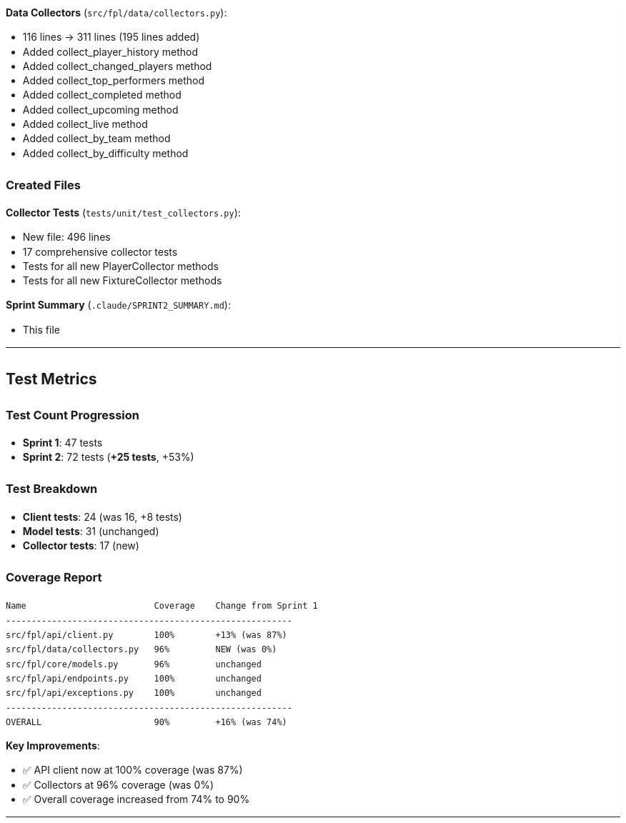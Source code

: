 **Data Collectors** (`src/fpl/data/collectors.py`):
- 116 lines → 311 lines (195 lines added)
- Added collect_player_history method
- Added collect_changed_players method
- Added collect_top_performers method
- Added collect_completed method
- Added collect_upcoming method
- Added collect_live method
- Added collect_by_team method
- Added collect_by_difficulty method

### Created Files

**Collector Tests** (`tests/unit/test_collectors.py`):
- New file: 496 lines
- 17 comprehensive collector tests
- Tests for all new PlayerCollector methods
- Tests for all new FixtureCollector methods

**Sprint Summary** (`.claude/SPRINT2_SUMMARY.md`):
- This file

---

## Test Metrics

### Test Count Progression
- **Sprint 1**: 47 tests
- **Sprint 2**: 72 tests (**+25 tests**, +53%)

### Test Breakdown
- **Client tests**: 24 (was 16, +8 tests)
- **Model tests**: 31 (unchanged)
- **Collector tests**: 17 (new)

### Coverage Report

```
Name                         Coverage    Change from Sprint 1
--------------------------------------------------------
src/fpl/api/client.py        100%        +13% (was 87%)
src/fpl/data/collectors.py   96%         NEW (was 0%)
src/fpl/core/models.py       96%         unchanged
src/fpl/api/endpoints.py     100%        unchanged
src/fpl/api/exceptions.py    100%        unchanged
--------------------------------------------------------
OVERALL                      90%         +16% (was 74%)
```

**Key Improvements**:
- ✅ API client now at 100% coverage (was 87%)
- ✅ Collectors at 96% coverage (was 0%)
- ✅ Overall coverage increased from 74% to 90%

---